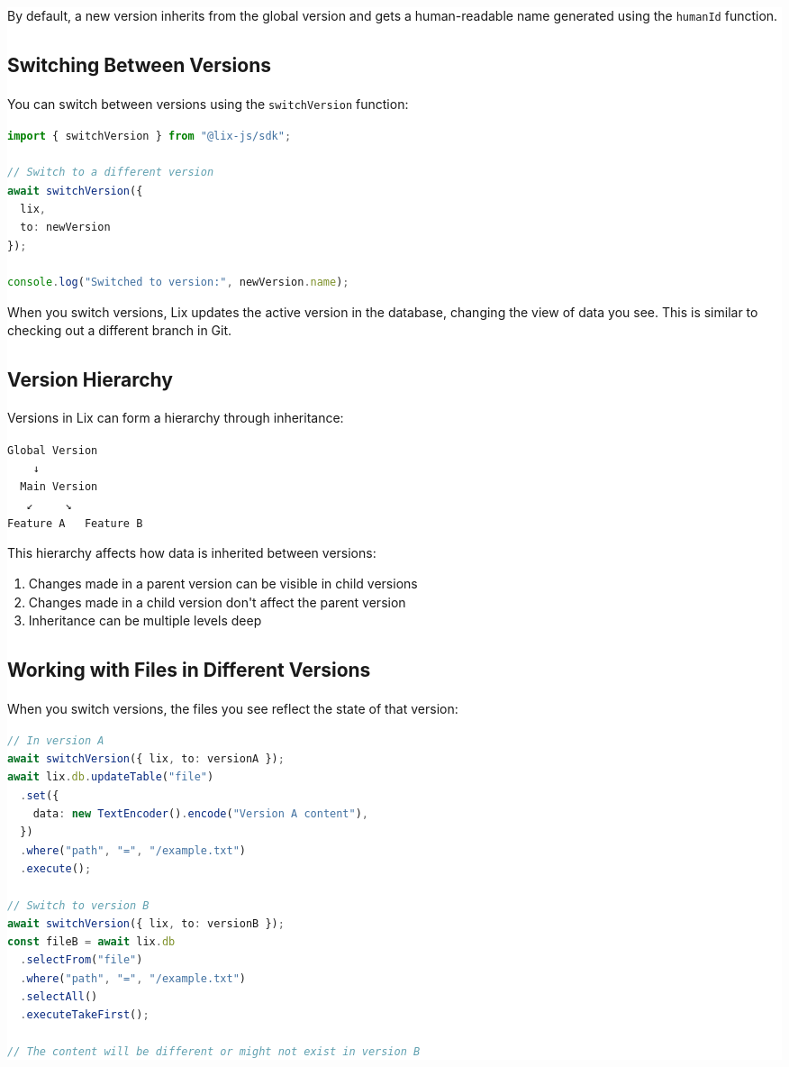By default, a new version inherits from the global version and gets a human-readable name generated using the `humanId` function.

## Switching Between Versions

You can switch between versions using the `switchVersion` function:

```typescript
import { switchVersion } from "@lix-js/sdk";

// Switch to a different version
await switchVersion({
  lix,
  to: newVersion
});

console.log("Switched to version:", newVersion.name);
```

When you switch versions, Lix updates the active version in the database, changing the view of data you see. This is similar to checking out a different branch in Git.

## Version Hierarchy

Versions in Lix can form a hierarchy through inheritance:

```
Global Version
    ↓
  Main Version
   ↙     ↘
Feature A   Feature B
```

This hierarchy affects how data is inherited between versions:

1. Changes made in a parent version can be visible in child versions
2. Changes made in a child version don't affect the parent version
3. Inheritance can be multiple levels deep

## Working with Files in Different Versions

When you switch versions, the files you see reflect the state of that version:

```typescript
// In version A
await switchVersion({ lix, to: versionA });
await lix.db.updateTable("file")
  .set({
    data: new TextEncoder().encode("Version A content"),
  })
  .where("path", "=", "/example.txt")
  .execute();

// Switch to version B
await switchVersion({ lix, to: versionB });
const fileB = await lix.db
  .selectFrom("file")
  .where("path", "=", "/example.txt")
  .selectAll()
  .executeTakeFirst();

// The content will be different or might not exist in version B
```
